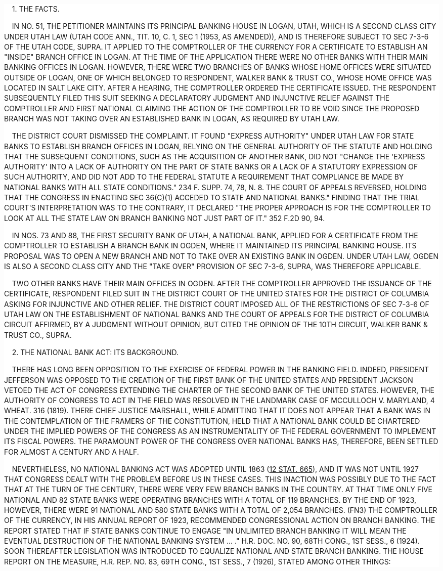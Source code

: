     1.  THE FACTS.

    IN NO. 51, THE PETITIONER MAINTAINS ITS PRINCIPAL BANKING HOUSE IN LOGAN, UTAH, WHICH IS A SECOND CLASS CITY UNDER UTAH LAW (UTAH CODE ANN., TIT. 10, C. 1, SEC 1 (1953, AS AMENDED)), AND IS THEREFORE SUBJECT TO SEC 7-3-6 OF THE UTAH CODE, SUPRA.  IT APPLIED TO THE COMPTROLLER OF THE CURRENCY FOR A CERTIFICATE TO ESTABLISH AN "INSIDE" BRANCH OFFICE IN LOGAN.  AT THE TIME OF THE APPLICATION THERE WERE NO OTHER BANKS WITH THEIR MAIN BANKING OFFICES IN LOGAN.  HOWEVER, THERE WERE TWO BRANCHES OF BANKS WHOSE HOME OFFICES WERE SITUATED OUTSIDE OF LOGAN, ONE OF WHICH BELONGED TO RESPONDENT, WALKER BANK & TRUST CO., WHOSE HOME OFFICE WAS LOCATED IN SALT LAKE CITY.  AFTER A HEARING, THE COMPTROLLER ORDERED THE CERTIFICATE ISSUED.  THE RESPONDENT SUBSEQUENTLY FILED THIS SUIT SEEKING A DECLARATORY JUDGMENT AND INJUNCTIVE RELIEF AGAINST THE COMPTROLLER AND FIRST NATIONAL CLAIMING THE ACTION OF THE COMPTROLLER TO BE VOID SINCE THE PROPOSED BRANCH WAS NOT TAKING OVER AN ESTABLISHED BANK IN LOGAN, AS REQUIRED BY UTAH LAW.

    THE DISTRICT COURT DISMISSED THE COMPLAINT.  IT FOUND "EXPRESS AUTHORITY" UNDER UTAH LAW FOR STATE BANKS TO ESTABLISH BRANCH OFFICES IN LOGAN, RELYING ON THE GENERAL AUTHORITY OF THE STATUTE AND HOLDING THAT THE SUBSEQUENT CONDITIONS, SUCH AS THE ACQUISITION OF ANOTHER BANK, DID NOT "CHANGE THE 'EXPRESS AUTHORITY' INTO A LACK OF AUTHORITY ON THE PART OF STATE BANKS OR A LACK OF A STATUTORY EXPRESSION OF SUCH AUTHORITY, AND DID NOT ADD TO THE FEDERAL STATUTE A REQUIREMENT THAT COMPLIANCE BE MADE BY NATIONAL BANKS WITH ALL STATE CONDITIONS."  234 F. SUPP.  74, 78, N. 8.  THE COURT OF APPEALS REVERSED, HOLDING THAT THE CONGRESS IN ENACTING SEC 36(C)(1) ACCEDED TO STATE AND NATIONAL BANKS."  FINDING THAT THE TRIAL COURT'S INTERPRETATION WAS TO THE CONTRARY, IT DECLARED "THE PROPER APPROACH IS FOR THE COMPTROLLER TO LOOK AT ALL THE STATE LAW ON BRANCH BANKING NOT JUST PART OF IT."  352 F.2D 90, 94.

    IN NOS. 73 AND 88, THE FIRST SECURITY BANK OF UTAH, A NATIONAL BANK, APPLIED FOR A CERTIFICATE FROM THE COMPTROLLER TO ESTABLISH A BRANCH BANK IN OGDEN, WHERE IT MAINTAINED ITS PRINCIPAL BANKING HOUSE.  ITS PROPOSAL WAS TO OPEN A NEW BRANCH AND NOT TO TAKE OVER AN EXISTING BANK IN OGDEN.  UNDER UTAH LAW, OGDEN IS ALSO A SECOND CLASS CITY AND THE "TAKE OVER" PROVISION OF SEC 7-3-6, SUPRA, WAS THEREFORE APPLICABLE.

    TWO OTHER BANKS HAVE THEIR MAIN OFFICES IN OGDEN.  AFTER THE COMPTROLLER APPROVED THE ISSUANCE OF THE CERTIFICATE, RESPONDENT FILED SUIT IN THE DISTRICT COURT OF THE UNITED STATES FOR THE DISTRICT OF COLUMBIA ASKING FOR INJUNCTIVE AND OTHER RELIEF.  THE DISTRICT COURT IMPOSED ALL OF THE RESTRICTIONS OF SEC 7-3-6 OF UTAH LAW ON THE ESTABLISHMENT OF NATIONAL BANKS AND THE COURT OF APPEALS FOR THE DISTRICT OF COLUMBIA CIRCUIT AFFIRMED, BY A JUDGMENT WITHOUT OPINION, BUT CITED THE OPINION OF THE 10TH CIRCUIT, WALKER BANK & TRUST CO., SUPRA.

    2.  THE NATIONAL BANK ACT:  ITS BACKGROUND.

    THERE HAS LONG BEEN OPPOSITION TO THE EXERCISE OF FEDERAL POWER IN THE BANKING FIELD.  INDEED, PRESIDENT JEFFERSON WAS OPPOSED TO THE CREATION OF THE FIRST BANK OF THE UNITED STATES AND PRESIDENT JACKSON VETOED THE ACT OF CONGRESS EXTENDING THE CHARTER OF THE SECOND BANK OF THE UNITED STATES.  HOWEVER, THE AUTHORITY OF CONGRESS TO ACT IN THE FIELD WAS RESOLVED IN THE LANDMARK CASE OF MCCULLOCH V. MARYLAND, 4 WHEAT.  316 (1819).  THERE CHIEF JUSTICE MARSHALL, WHILE ADMITTING THAT IT DOES NOT APPEAR THAT A BANK WAS IN THE CONTEMPLATION OF THE FRAMERS OF THE CONSTITUTION, HELD THAT A NATIONAL BANK COULD BE CHARTERED UNDER THE IMPLIED POWERS OF THE CONGRESS AS AN INSTRUMENTALITY OF THE FEDERAL GOVERNMENT TO IMPLEMENT ITS FISCAL POWERS.  THE PARAMOUNT POWER OF THE CONGRESS OVER NATIONAL BANKS HAS, THEREFORE, BEEN SETTLED FOR ALMOST A CENTURY AND A HALF.

    NEVERTHELESS, NO NATIONAL BANKING ACT WAS ADOPTED UNTIL 1863 ([12 STAT. 665][/us/stat/12/665]), AND IT WAS NOT UNTIL 1927 THAT CONGRESS DEALT WITH THE PROBLEM BEFORE US IN THESE CASES.  THIS INACTION WAS POSSIBLY DUE TO THE FACT THAT AT THE TURN OF THE CENTURY, THERE WERE VERY FEW BRANCH BANKS IN THE COUNTRY.  AT THAT TIME ONLY FIVE NATIONAL AND 82 STATE BANKS WERE OPERATING BRANCHES WITH A TOTAL OF 119 BRANCHES.  BY THE END OF 1923, HOWEVER, THERE WERE 91 NATIONAL AND 580 STATE BANKS WITH A TOTAL OF 2,054 BRANCHES.  (FN3)  THE COMPTROLLER OF THE CURRENCY, IN HIS ANNUAL REPORT OF 1923, RECOMMENDED CONGRESSIONAL ACTION ON BRANCH BANKING.  THE REPORT STATED THAT IF STATE BANKS CONTINUE TO ENGAGE "IN UNLIMITED BRANCH BANKING IT WILL MEAN THE EVENTUAL DESTRUCTION OF THE NATIONAL BANKING SYSTEM ...  ."  H.R. DOC. NO. 90, 68TH CONG., 1ST SESS., 6 (1924).  SOON THEREAFTER LEGISLATION WAS INTRODUCED TO EQUALIZE NATIONAL AND STATE BRANCH BANKING.  THE HOUSE REPORT ON THE MEASURE, H.R. REP. NO. 83, 69TH CONG., 1ST SESS., 7 (1926), STATED AMONG OTHER THINGS:


[/us/courts/scotus/usReporter/385/252]: https://publicdocs.github.io/go/links?ns=uslm-x&ref=%2Fus%2Fcourts%2Fscotus%2FusReporter%2F385%2F252
[/us/usc/t12/s36]: https://publicdocs.github.io/go/links?ns=uslm&ref=%2Fus%2Fusc%2Ft12%2Fs36
[/us/stat/44/1228]: https://publicdocs.github.io/go/links?ns=uslm&ref=%2Fus%2Fstat%2F44%2F1228
[/us/usc/t12/s36]: https://publicdocs.github.io/go/links?ns=uslm&ref=%2Fus%2Fusc%2Ft12%2Fs36
[/us/courts/scotus/usReporter/384/925]: https://publicdocs.github.io/go/links?ns=uslm-x&ref=%2Fus%2Fcourts%2Fscotus%2FusReporter%2F384%2F925
[/us/stat/12/665]: https://publicdocs.github.io/go/links?ns=uslm&ref=%2Fus%2Fstat%2F12%2F665
[/us/courts/scotus/usReporter/292/559]: https://publicdocs.github.io/go/links?ns=uslm-x&ref=%2Fus%2Fcourts%2Fscotus%2FusReporter%2F292%2F559
[/us/courts/scotus/usReporter/164/347]: https://publicdocs.github.io/go/links?ns=uslm-x&ref=%2Fus%2Fcourts%2Fscotus%2FusReporter%2F164%2F347
[/us/courts/scotus/usReporter/302/660]: https://publicdocs.github.io/go/links?ns=uslm-x&ref=%2Fus%2Fcourts%2Fscotus%2FusReporter%2F302%2F660
[/us/courts/scotus/usReporter/321/233]: https://publicdocs.github.io/go/links?ns=uslm-x&ref=%2Fus%2Fcourts%2Fscotus%2FusReporter%2F321%2F233
[/us/stat/44/1228]: https://publicdocs.github.io/go/links?ns=uslm&ref=%2Fus%2Fstat%2F44%2F1228